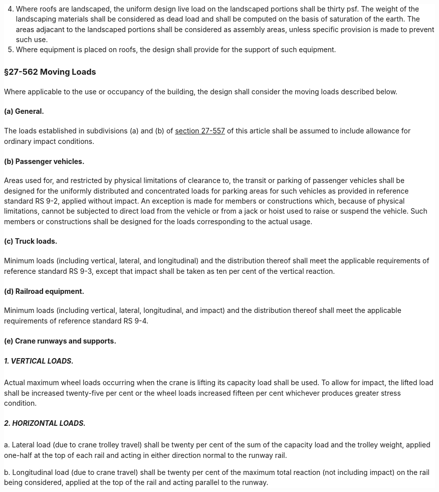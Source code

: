 4. Where roofs are landscaped, the uniform design live load on the landscaped portions shall be thirty psf. The weight of the landscaping materials shall be considered as dead load and shall be computed on the basis of saturation of the earth. The areas adjacant to the landscaped portions shall be considered as assembly areas, unless specific provision is made to prevent such use.
5. Where equipment is placed on roofs, the design shall provide for the support of such equipment.

### **§27-562 Moving Loads**

Where applicable to the use or occupancy of the building, the design shall consider the moving loads described below.

#### (a) General.

The loads established in subdivisions (a) and (b) of [section 27-557](https://up.codes/viewer/new_york_city/nyc-building-code-1968-v1/chapter/9/loads#§27-557) of this article shall be assumed to include allowance for ordinary impact conditions.

#### (b) Passenger vehicles. 

Areas used for, and restricted by physical limitations of clearance to, the transit or parking of passenger vehicles shall be designed for the uniformly distributed and concentrated loads for parking areas for such vehicles as provided in reference standard RS 9-2, applied without impact. An exception is made for members or constructions which, because of physical limitations, cannot be subjected to direct load from the vehicle or from a jack or hoist used to raise or suspend the vehicle. Such members or constructions shall be designed for the loads corresponding to the actual usage.

#### (c) Truck loads. 

Minimum loads (including vertical, lateral, and longitudinal) and the distribution thereof shall meet the applicable requirements of reference standard RS 9-3, except that impact shall be taken as ten per cent of the vertical reaction.

#### (d) Railroad equipment. 

Minimum loads (including vertical, lateral, longitudinal, and impact) and the distribution thereof shall meet the applicable requirements of reference standard RS 9-4.

#### (e) Crane runways and supports.

##### 1. VERTICAL LOADS. 

Actual maximum wheel loads occurring when the crane is lifting its capacity load shall be used. To allow for impact, the lifted load shall be increased twenty-five per cent or the wheel loads increased fifteen per cent whichever produces greater stress condition.

##### 2. HORIZONTAL LOADS.

a. Lateral load (due to crane trolley travel) shall be twenty per cent of the sum of the capacity load and the trolley weight, applied one-half at the top of each rail and acting in either direction normal to the runway rail.

b. Longitudinal load (due to crane travel) shall be twenty per cent of the maximum total reaction (not including impact) on the rail being considered, applied at the top of the rail and acting parallel to the runway.
